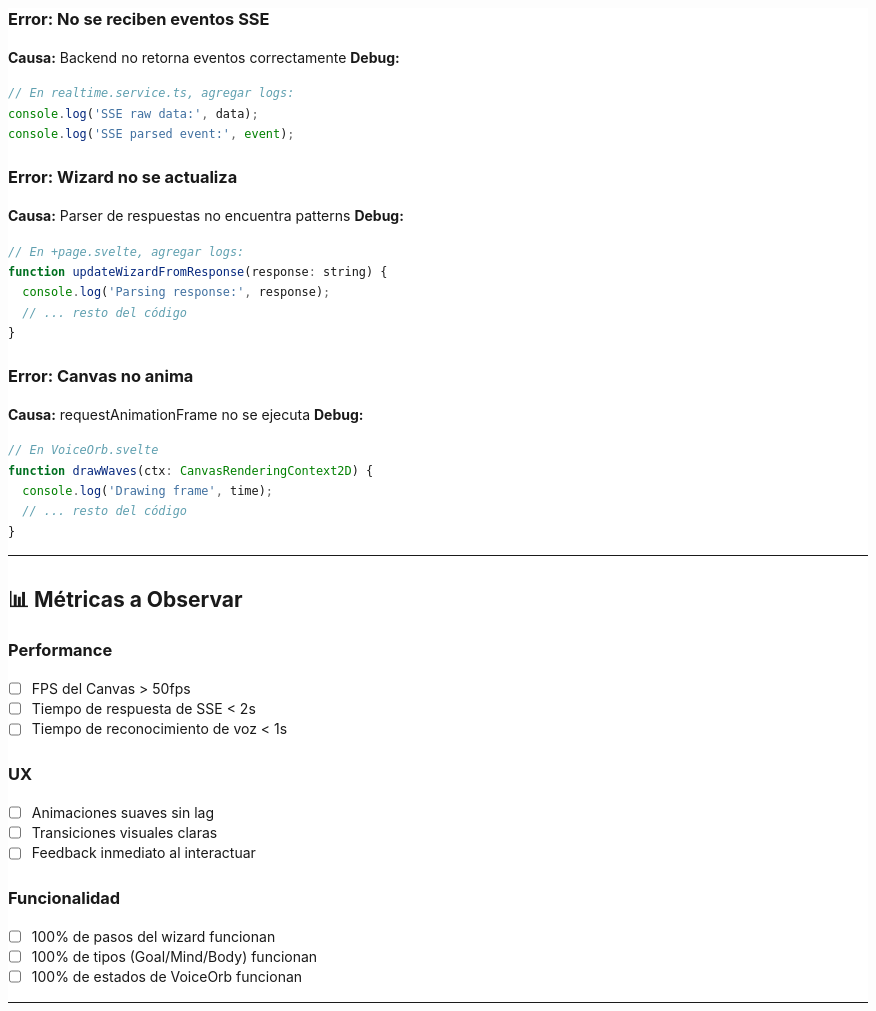 ### Error: No se reciben eventos SSE
**Causa:** Backend no retorna eventos correctamente
**Debug:**
```javascript
// En realtime.service.ts, agregar logs:
console.log('SSE raw data:', data);
console.log('SSE parsed event:', event);
```

### Error: Wizard no se actualiza
**Causa:** Parser de respuestas no encuentra patterns
**Debug:**
```javascript
// En +page.svelte, agregar logs:
function updateWizardFromResponse(response: string) {
  console.log('Parsing response:', response);
  // ... resto del código
}
```

### Error: Canvas no anima
**Causa:** requestAnimationFrame no se ejecuta
**Debug:**
```javascript
// En VoiceOrb.svelte
function drawWaves(ctx: CanvasRenderingContext2D) {
  console.log('Drawing frame', time);
  // ... resto del código
}
```

---

## 📊 Métricas a Observar

### Performance
- [ ] FPS del Canvas > 50fps
- [ ] Tiempo de respuesta de SSE < 2s
- [ ] Tiempo de reconocimiento de voz < 1s

### UX
- [ ] Animaciones suaves sin lag
- [ ] Transiciones visuales claras
- [ ] Feedback inmediato al interactuar

### Funcionalidad
- [ ] 100% de pasos del wizard funcionan
- [ ] 100% de tipos (Goal/Mind/Body) funcionan
- [ ] 100% de estados de VoiceOrb funcionan

---